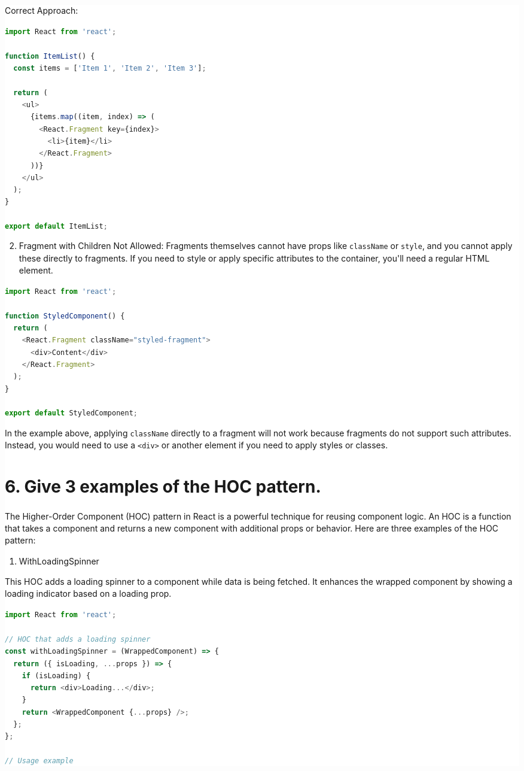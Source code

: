 Correct Approach:
```javascript
import React from 'react';

function ItemList() {
  const items = ['Item 1', 'Item 2', 'Item 3'];
  
  return (
    <ul>
      {items.map((item, index) => (
        <React.Fragment key={index}>
          <li>{item}</li>
        </React.Fragment>
      ))}
    </ul>
  );
}

export default ItemList;
```

2. Fragment with Children Not Allowed: Fragments themselves cannot have props like `className` or `style`, and you cannot apply these directly to fragments. If you need to style or apply specific attributes to the container, you'll need a regular HTML element.
```javascript
import React from 'react';

function StyledComponent() {
  return (
    <React.Fragment className="styled-fragment">
      <div>Content</div>
    </React.Fragment>
  );
}

export default StyledComponent;
```
In the example above, applying `className` directly to a fragment will not work because fragments do not support such attributes. Instead, you would need to use a `<div>` or another element if you need to apply styles or classes.

# 6. Give 3 examples of the HOC pattern.

The Higher-Order Component (HOC) pattern in React is a powerful technique for reusing component logic. An HOC is a function that takes a component and returns a new component with additional props or behavior. Here are three examples of the HOC pattern:

1. WithLoadingSpinner

This HOC adds a loading spinner to a component while data is being fetched. It enhances the wrapped component by showing a loading indicator based on a loading prop.

```javascript
import React from 'react';

// HOC that adds a loading spinner
const withLoadingSpinner = (WrappedComponent) => {
  return ({ isLoading, ...props }) => {
    if (isLoading) {
      return <div>Loading...</div>;
    }
    return <WrappedComponent {...props} />;
  };
};

// Usage example
```